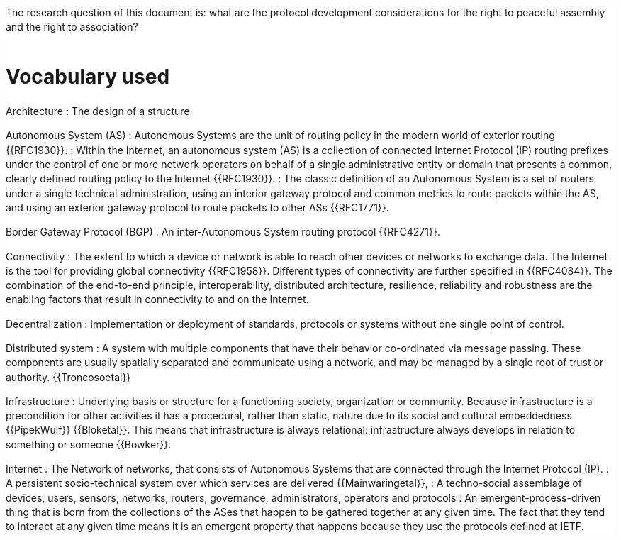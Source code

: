 The research question of this document is: what are the protocol development considerations for the right to peaceful assembly and the right to association?

Vocabulary used
===============

Architecture
: The design of a structure

Autonomous System (AS)
: Autonomous Systems are the unit of routing policy in the modern world of exterior routing {{RFC1930}}.
: Within the Internet, an autonomous system (AS) is a collection of connected Internet Protocol (IP) routing prefixes under the control of one or more network operators on behalf of a single administrative entity or domain that presents a common, clearly defined routing policy to the Internet {{RFC1930}}.
: The classic definition of an Autonomous System is a set of routers under a single technical administration, using an interior gateway protocol and common metrics to route packets within the AS, and using an exterior gateway protocol to route packets to other ASs
{{RFC1771}}.

Border Gateway Protocol (BGP)
: An inter-Autonomous System routing protocol {{RFC4271}}.

Connectivity
: The extent to which a device or network is able to reach other devices or networks to exchange data. The Internet is the tool for providing global connectivity {{RFC1958}}. Different types of connectivity are further specified in {{RFC4084}}. The combination of the end-to-end principle, interoperability, distributed architecture, resilience, reliability and robustness are the enabling factors that result in connectivity to and on the Internet.

Decentralization
: Implementation or deployment of standards, protocols or systems without one single point of control.

Distributed system
: A system with multiple components that have their behavior co-ordinated via message passing. These components are usually
spatially separated and communicate using a network, and may be managed by a single root of trust or authority. {{Troncosoetal}}

Infrastructure
: Underlying basis or structure for a functioning society, organization or community. Because infrastructure is a precondition
for other activities it has a procedural, rather than static, nature due to its social and cultural embeddedness {{PipekWulf}}
{{Bloketal}}. This means that infrastructure is always relational: infrastructure always develops in relation to something or someone {{Bowker}}.

Internet
: The Network of networks, that consists of Autonomous Systems that are connected through the Internet Protocol (IP).
: A persistent socio-technical system over which services are delivered {{Mainwaringetal}},
: A techno-social assemblage of devices, users, sensors, networks, routers, governance, administrators, operators and protocols
: An emergent-process-driven thing that is born from the collections of the ASes that happen to be gathered together at any given time. The fact that they tend to interact at any given time means it is an emergent property that happens because they use the protocols defined at IETF.
